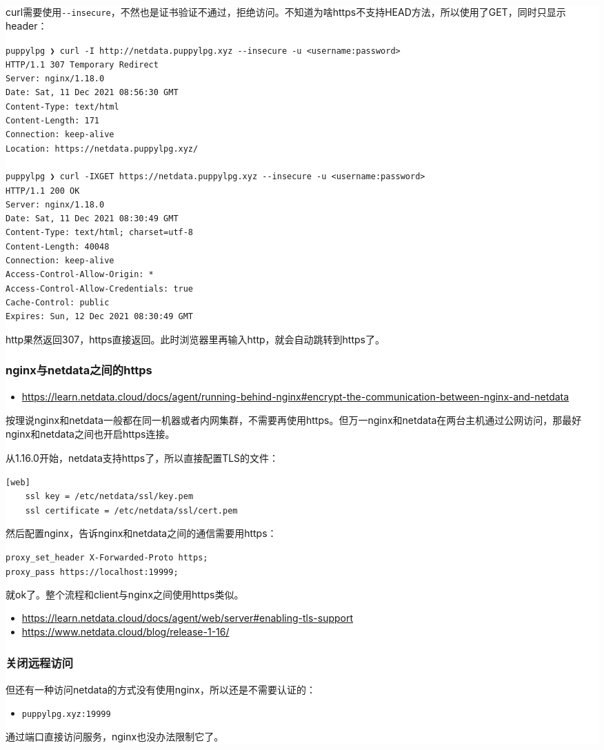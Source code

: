 curl需要使用`--insecure`，不然也是证书验证不通过，拒绝访问。不知道为啥https不支持HEAD方法，所以使用了GET，同时只显示header：
```
puppylpg ❯ curl -I http://netdata.puppylpg.xyz --insecure -u <username:password>
HTTP/1.1 307 Temporary Redirect
Server: nginx/1.18.0
Date: Sat, 11 Dec 2021 08:56:30 GMT
Content-Type: text/html
Content-Length: 171
Connection: keep-alive
Location: https://netdata.puppylpg.xyz/

puppylpg ❯ curl -IXGET https://netdata.puppylpg.xyz --insecure -u <username:password>
HTTP/1.1 200 OK
Server: nginx/1.18.0
Date: Sat, 11 Dec 2021 08:30:49 GMT
Content-Type: text/html; charset=utf-8
Content-Length: 40048
Connection: keep-alive
Access-Control-Allow-Origin: *
Access-Control-Allow-Credentials: true
Cache-Control: public
Expires: Sun, 12 Dec 2021 08:30:49 GMT

```
http果然返回307，https直接返回。此时浏览器里再输入http，就会自动跳转到https了。

### nginx与netdata之间的https
- https://learn.netdata.cloud/docs/agent/running-behind-nginx#encrypt-the-communication-between-nginx-and-netdata

按理说nginx和netdata一般都在同一机器或者内网集群，不需要再使用https。但万一nginx和netdata在两台主机通过公网访问，那最好nginx和netdata之间也开启https连接。

从1.16.0开始，netdata支持https了，所以直接配置TLS的文件：
```
[web]
    ssl key = /etc/netdata/ssl/key.pem
    ssl certificate = /etc/netdata/ssl/cert.pem
```
然后配置nginx，告诉nginx和netdata之间的通信需要用https：
```
proxy_set_header X-Forwarded-Proto https;
proxy_pass https://localhost:19999;
```
就ok了。整个流程和client与nginx之间使用https类似。

- https://learn.netdata.cloud/docs/agent/web/server#enabling-tls-support
- https://www.netdata.cloud/blog/release-1-16/

### 关闭远程访问
但还有一种访问netdata的方式没有使用nginx，所以还是不需要认证的：
- `puppylpg.xyz:19999`

通过端口直接访问服务，nginx也没办法限制它了。
